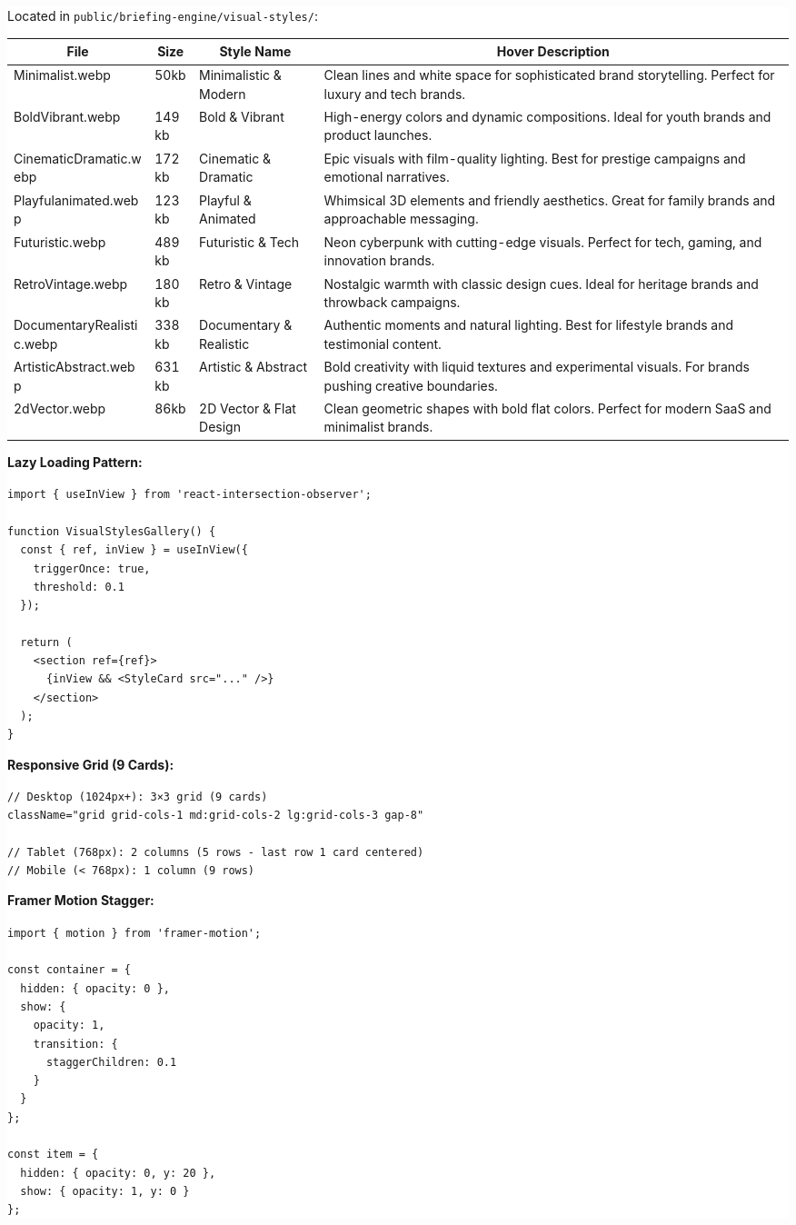 Located in `public/briefing-engine/visual-styles/`:

| File | Size | Style Name | Hover Description |
|------|------|------------|-------------------|
| Minimalist.webp | 50kb | Minimalistic & Modern | Clean lines and white space for sophisticated brand storytelling. Perfect for luxury and tech brands. |
| BoldVibrant.webp | 149kb | Bold & Vibrant | High-energy colors and dynamic compositions. Ideal for youth brands and product launches. |
| CinematicDramatic.webp | 172kb | Cinematic & Dramatic | Epic visuals with film-quality lighting. Best for prestige campaigns and emotional narratives. |
| Playfulanimated.webp | 123kb | Playful & Animated | Whimsical 3D elements and friendly aesthetics. Great for family brands and approachable messaging. |
| Futuristic.webp | 489kb | Futuristic & Tech | Neon cyberpunk with cutting-edge visuals. Perfect for tech, gaming, and innovation brands. |
| RetroVintage.webp | 180kb | Retro & Vintage | Nostalgic warmth with classic design cues. Ideal for heritage brands and throwback campaigns. |
| DocumentaryRealistic.webp | 338kb | Documentary & Realistic | Authentic moments and natural lighting. Best for lifestyle brands and testimonial content. |
| ArtisticAbstract.webp | 631kb | Artistic & Abstract | Bold creativity with liquid textures and experimental visuals. For brands pushing creative boundaries. |
| 2dVector.webp | 86kb | 2D Vector & Flat Design | Clean geometric shapes with bold flat colors. Perfect for modern SaaS and minimalist brands. |

**Lazy Loading Pattern:**
```tsx
import { useInView } from 'react-intersection-observer';

function VisualStylesGallery() {
  const { ref, inView } = useInView({
    triggerOnce: true,
    threshold: 0.1
  });

  return (
    <section ref={ref}>
      {inView && <StyleCard src="..." />}
    </section>
  );
}
```

**Responsive Grid (9 Cards):**
```tsx
// Desktop (1024px+): 3×3 grid (9 cards)
className="grid grid-cols-1 md:grid-cols-2 lg:grid-cols-3 gap-8"

// Tablet (768px): 2 columns (5 rows - last row 1 card centered)
// Mobile (< 768px): 1 column (9 rows)
```

**Framer Motion Stagger:**
```tsx
import { motion } from 'framer-motion';

const container = {
  hidden: { opacity: 0 },
  show: {
    opacity: 1,
    transition: {
      staggerChildren: 0.1
    }
  }
};

const item = {
  hidden: { opacity: 0, y: 20 },
  show: { opacity: 1, y: 0 }
};

```